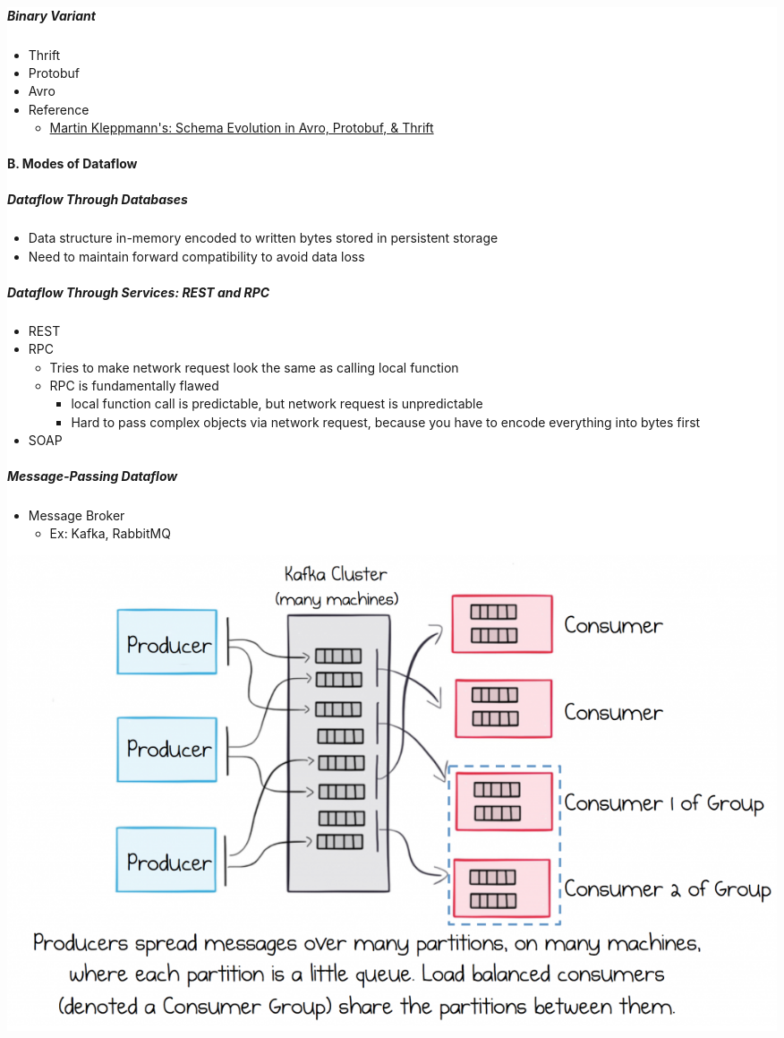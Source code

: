 ##### Binary Variant
* Thrift
* Protobuf
* Avro
* Reference
  * [Martin Kleppmann's: Schema Evolution in Avro, Protobuf, & Thrift](https://martin.kleppmann.com/2012/12/05/schema-evolution-in-avro-protocol-buffers-thrift.html)

####  B. Modes of Dataflow

##### Dataflow Through Databases
* Data structure in-memory encoded to written bytes stored in persistent storage
* Need to maintain forward compatibility to avoid data loss

##### Dataflow Through Services: REST and RPC
* REST
* RPC
  * Tries to make network request look the same as calling local function
  * RPC is fundamentally flawed 
    * local function call is predictable, but network request is unpredictable
    * Hard to pass complex objects via network request, because you have to encode everything into bytes first
* SOAP

##### Message-Passing Dataflow
* Message Broker
  * Ex: Kafka, RabbitMQ
  
![Kafka Broker](kafka-broker.png)
